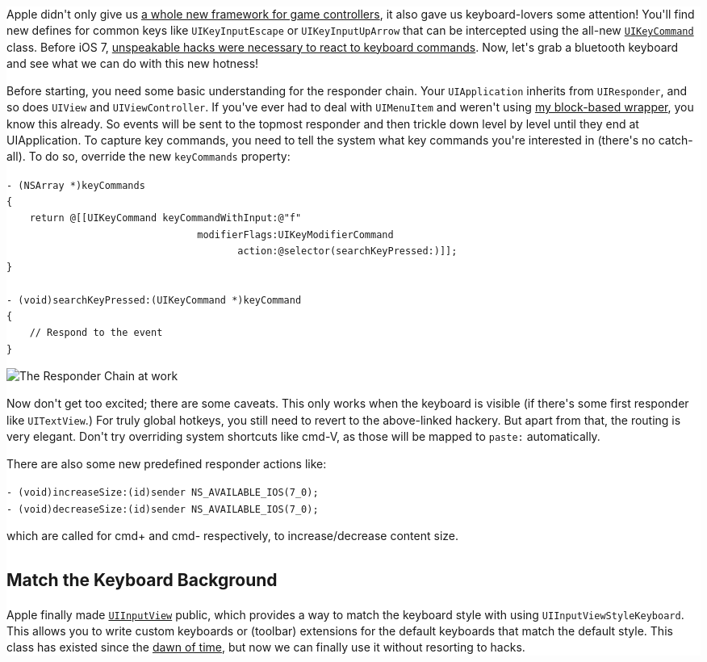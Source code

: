 Apple didn't only give us [a whole new framework for game controllers](https://developer.apple.com/library/ios/documentation/ServicesDiscovery/Conceptual/GameControllerPG/Introduction/Introduction.html), it also gave us keyboard-lovers some attention! You'll find new defines for common keys like `UIKeyInputEscape` or `UIKeyInputUpArrow` that can be intercepted using the all-new [`UIKeyCommand`](https://developer.apple.com/library/ios/documentation/UIKit/Reference/UIKeyCommand_class/Reference/Reference.html#//apple_ref/occ/instp/UIKeyCommand/input) class. Before iOS 7, [unspeakable hacks were necessary to react to keyboard commands](http://petersteinberger.com/blog/2013/adding-keyboard-shortcuts-to-uialertview/). Now, let's grab a bluetooth keyboard and see what we can do with this new hotness!

Before starting, you need some basic understanding for the responder chain. Your `UIApplication` inherits from `UIResponder`, and so does `UIView` and `UIViewController`. If you've ever had to deal with `UIMenuItem` and weren't using [my block-based wrapper](https://github.com/steipete/PSMenuItem), you know this already. So events will be sent to the topmost responder and then trickle down level by level until they end at UIApplication. To capture key commands, you need to tell the system what key commands you're interested in (there's no catch-all). To do so, override the new `keyCommands` property:

```objc
- (NSArray *)keyCommands 
{
    return @[[UIKeyCommand keyCommandWithInput:@"f"
                                 modifierFlags:UIKeyModifierCommand  
                                        action:@selector(searchKeyPressed:)]];
}

- (void)searchKeyPressed:(UIKeyCommand *)keyCommand 
{
    // Respond to the event
}
```

![The Responder Chain at work](/images/issue-5/responder-chain.png)

Now don't get too excited; there are some caveats. This only works when the keyboard is visible (if there's some first responder like `UITextView`.) For truly global hotkeys, you still need to revert to the above-linked hackery. But apart from that, the routing is very elegant. Don't try overriding system shortcuts like cmd-V, as those will be mapped to `paste:` automatically.

There are also some new predefined responder actions like:

```objc
- (void)increaseSize:(id)sender NS_AVAILABLE_IOS(7_0);
- (void)decreaseSize:(id)sender NS_AVAILABLE_IOS(7_0);
```

which are called for cmd+ and cmd- respectively, to increase/decrease content size.

## Match the Keyboard Background

Apple finally made [`UIInputView`](https://developer.apple.com/library/ios/documentation/UIKit/Reference/UIInputView_class/Reference/Reference.html) public, which provides a way to match the keyboard style with using `UIInputViewStyleKeyboard`. This allows you to write custom keyboards or (toolbar) extensions for the default keyboards that match the default style. This class has existed since the [dawn of time](https://github.com/nst/iOS-Runtime-Headers/commits/master/Frameworks/UIKit.framework/UIInputView.h), but now we can finally use it without resorting to hacks.
